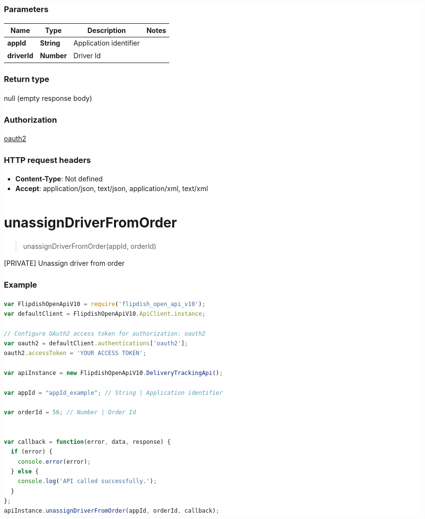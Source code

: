 ### Parameters

Name | Type | Description  | Notes
------------- | ------------- | ------------- | -------------
 **appId** | **String**| Application identifier | 
 **driverId** | **Number**| Driver Id | 

### Return type

null (empty response body)

### Authorization

[oauth2](../README.md#oauth2)

### HTTP request headers

 - **Content-Type**: Not defined
 - **Accept**: application/json, text/json, application/xml, text/xml

<a name="unassignDriverFromOrder"></a>
# **unassignDriverFromOrder**
> unassignDriverFromOrder(appId, orderId)

[PRIVATE] Unassign driver from order

### Example
```javascript
var FlipdishOpenApiV10 = require('flipdish_open_api_v10');
var defaultClient = FlipdishOpenApiV10.ApiClient.instance;

// Configure OAuth2 access token for authorization: oauth2
var oauth2 = defaultClient.authentications['oauth2'];
oauth2.accessToken = 'YOUR ACCESS TOKEN';

var apiInstance = new FlipdishOpenApiV10.DeliveryTrackingApi();

var appId = "appId_example"; // String | Application identifier

var orderId = 56; // Number | Order Id


var callback = function(error, data, response) {
  if (error) {
    console.error(error);
  } else {
    console.log('API called successfully.');
  }
};
apiInstance.unassignDriverFromOrder(appId, orderId, callback);
```
